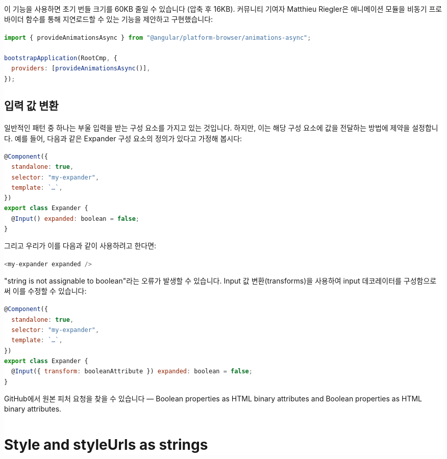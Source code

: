 이 기능을 사용하면 초기 번들 크기를 60KB 줄일 수 있습니다 (압축 후 16KB). 커뮤니티 기여자 Matthieu Riegler은 애니메이션 모듈을 비동기 프로바이더 함수를 통해 지연로드할 수 있는 기능을 제안하고 구현했습니다:

```js
import { provideAnimationsAsync } from "@angular/platform-browser/animations-async";

bootstrapApplication(RootCmp, {
  providers: [provideAnimationsAsync()],
});
```

## 입력 값 변환

<div class="content-ad"></div>

일반적인 패턴 중 하나는 부울 입력을 받는 구성 요소를 가지고 있는 것입니다. 하지만, 이는 해당 구성 요소에 값을 전달하는 방법에 제약을 설정합니다. 예를 들어, 다음과 같은 Expander 구성 요소의 정의가 있다고 가정해 봅시다:

```js
@Component({
  standalone: true,
  selector: "my-expander",
  template: `…`,
})
export class Expander {
  @Input() expanded: boolean = false;
}
```

그리고 우리가 이를 다음과 같이 사용하려고 한다면:

```js
<my-expander expanded />
```

<div class="content-ad"></div>

"string is not assignable to boolean"라는 오류가 발생할 수 있습니다. Input 값 변환(transforms)을 사용하여 input 데코레이터를 구성함으로써 이를 수정할 수 있습니다:

```js
@Component({
  standalone: true,
  selector: "my-expander",
  template: `…`,
})
export class Expander {
  @Input({ transform: booleanAttribute }) expanded: boolean = false;
}
```

GitHub에서 원본 피처 요청을 찾을 수 있습니다 — Boolean properties as HTML binary attributes and Boolean properties as HTML binary attributes.

# Style and styleUrls as strings
